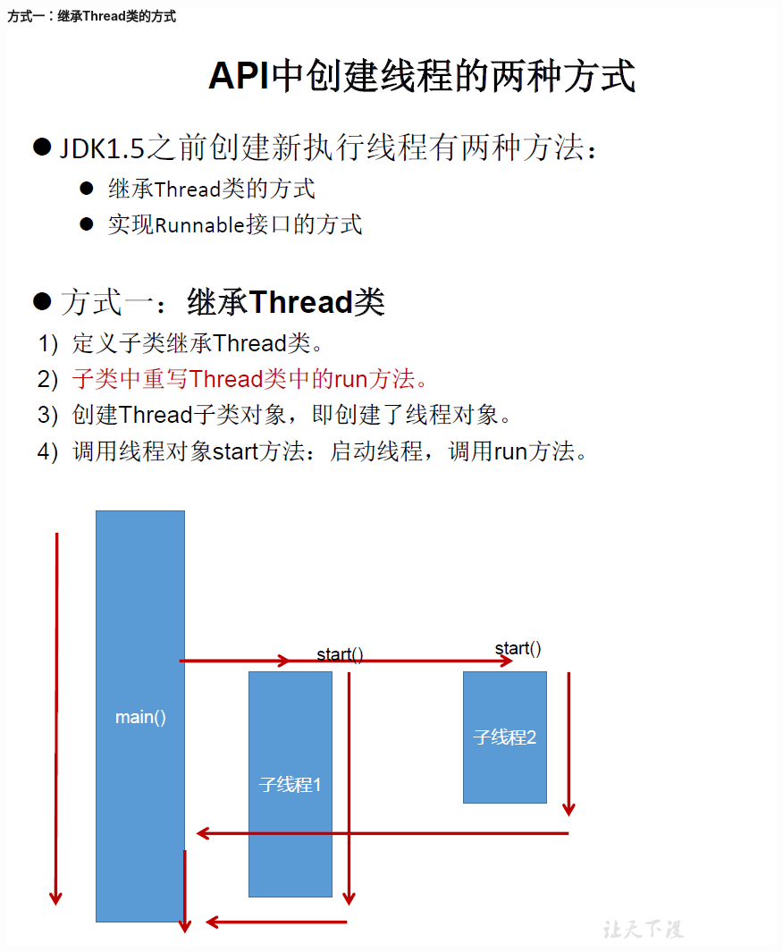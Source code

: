 #### 方式一：继承Thread类的方式

![image-20210408225501643](javaSE高级.assets/image-20210408225501643.png)

![image-20210408231324609](javaSE高级.assets/image-20210408231324609.png)
